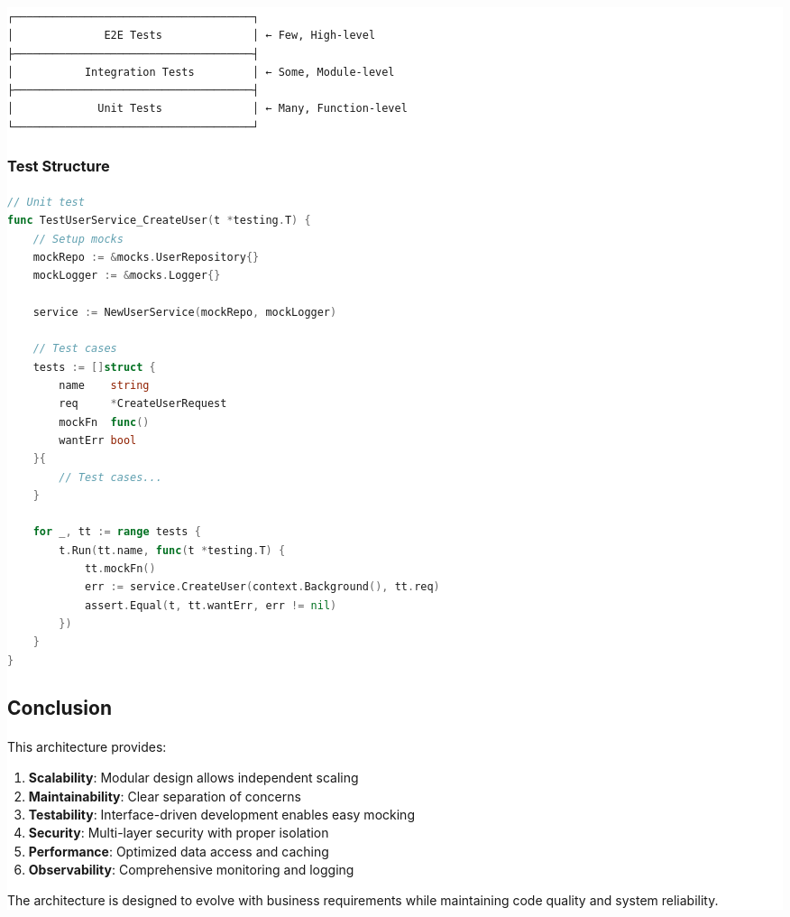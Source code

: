 ```
┌─────────────────────────────────────┐
│              E2E Tests              │ ← Few, High-level
├─────────────────────────────────────┤
│           Integration Tests         │ ← Some, Module-level
├─────────────────────────────────────┤
│             Unit Tests              │ ← Many, Function-level
└─────────────────────────────────────┘
```

### Test Structure

```go
// Unit test
func TestUserService_CreateUser(t *testing.T) {
    // Setup mocks
    mockRepo := &mocks.UserRepository{}
    mockLogger := &mocks.Logger{}

    service := NewUserService(mockRepo, mockLogger)

    // Test cases
    tests := []struct {
        name    string
        req     *CreateUserRequest
        mockFn  func()
        wantErr bool
    }{
        // Test cases...
    }

    for _, tt := range tests {
        t.Run(tt.name, func(t *testing.T) {
            tt.mockFn()
            err := service.CreateUser(context.Background(), tt.req)
            assert.Equal(t, tt.wantErr, err != nil)
        })
    }
}
```

## Conclusion

This architecture provides:

1. **Scalability**: Modular design allows independent scaling
2. **Maintainability**: Clear separation of concerns
3. **Testability**: Interface-driven development enables easy mocking
4. **Security**: Multi-layer security with proper isolation
5. **Performance**: Optimized data access and caching
6. **Observability**: Comprehensive monitoring and logging

The architecture is designed to evolve with business requirements while maintaining code quality and system reliability.
